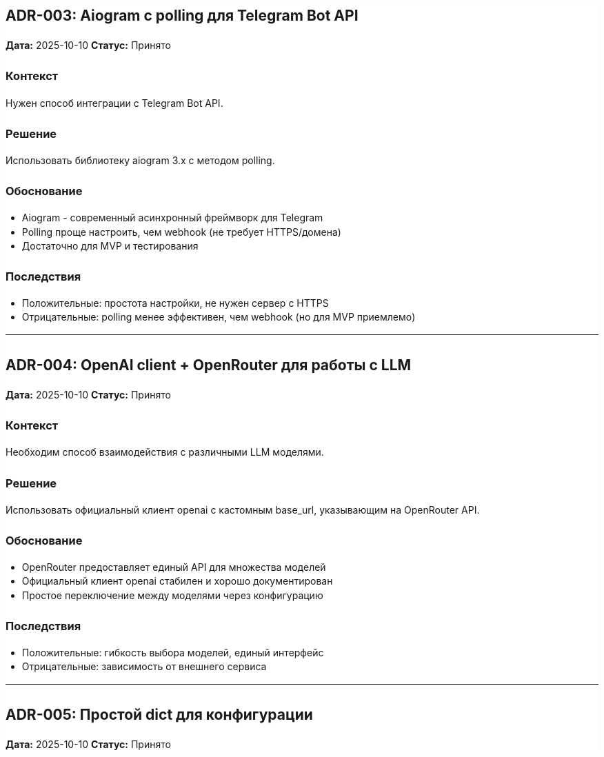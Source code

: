 
## ADR-003: Aiogram с polling для Telegram Bot API

**Дата:** 2025-10-10
**Статус:** Принято

### Контекст
Нужен способ интеграции с Telegram Bot API.

### Решение
Использовать библиотеку aiogram 3.x с методом polling.

### Обоснование
- Aiogram - современный асинхронный фреймворк для Telegram
- Polling проще настроить, чем webhook (не требует HTTPS/домена)
- Достаточно для MVP и тестирования

### Последствия
- Положительные: простота настройки, не нужен сервер с HTTPS
- Отрицательные: polling менее эффективен, чем webhook (но для MVP приемлемо)

---

## ADR-004: OpenAI client + OpenRouter для работы с LLM

**Дата:** 2025-10-10
**Статус:** Принято

### Контекст
Необходим способ взаимодействия с различными LLM моделями.

### Решение
Использовать официальный клиент openai с кастомным base_url, указывающим на OpenRouter API.

### Обоснование
- OpenRouter предоставляет единый API для множества моделей
- Официальный клиент openai стабилен и хорошо документирован
- Простое переключение между моделями через конфигурацию

### Последствия
- Положительные: гибкость выбора моделей, единый интерфейс
- Отрицательные: зависимость от внешнего сервиса

---

## ADR-005: Простой dict для конфигурации

**Дата:** 2025-10-10
**Статус:** Принято
